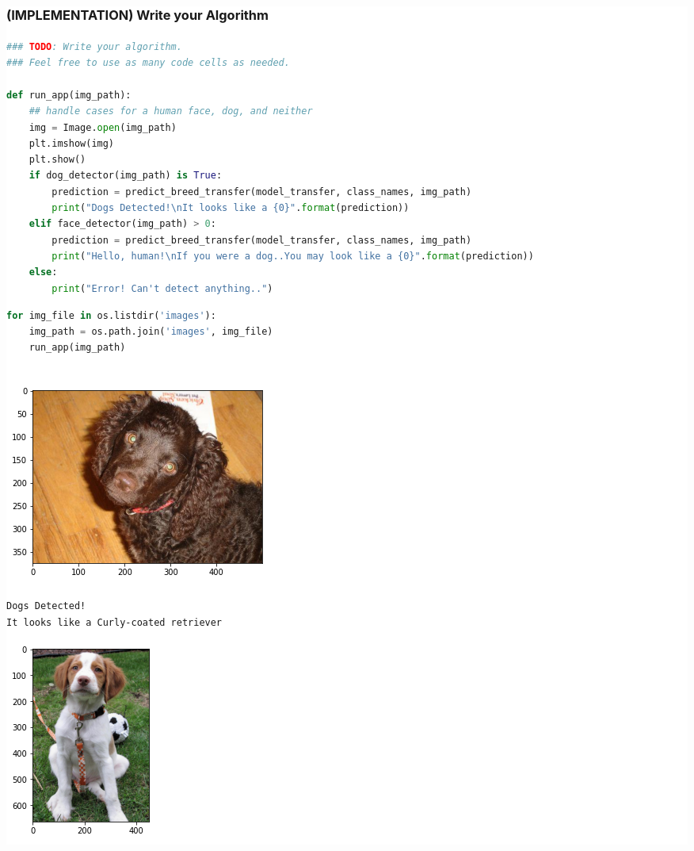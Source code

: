 
### (IMPLEMENTATION) Write your Algorithm


```python
### TODO: Write your algorithm.
### Feel free to use as many code cells as needed.

def run_app(img_path):
    ## handle cases for a human face, dog, and neither
    img = Image.open(img_path)
    plt.imshow(img)
    plt.show()
    if dog_detector(img_path) is True:
        prediction = predict_breed_transfer(model_transfer, class_names, img_path)
        print("Dogs Detected!\nIt looks like a {0}".format(prediction))  
    elif face_detector(img_path) > 0:
        prediction = predict_breed_transfer(model_transfer, class_names, img_path)
        print("Hello, human!\nIf you were a dog..You may look like a {0}".format(prediction))
    else:
        print("Error! Can't detect anything..")
```


```python
for img_file in os.listdir('images'):
    img_path = os.path.join('images', img_file)
    run_app(img_path)
```


​    
![png](output_65_0.png)
​    


    Dogs Detected!
    It looks like a Curly-coated retriever




![png](output_65_2.png)